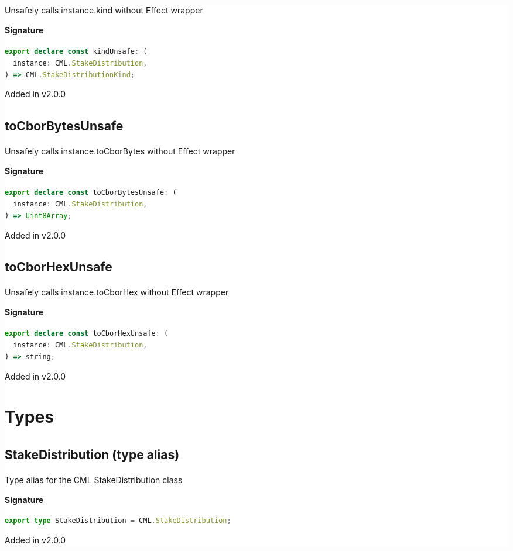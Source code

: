 Unsafely calls instance.kind without Effect wrapper

**Signature**

```ts
export declare const kindUnsafe: (
  instance: CML.StakeDistribution,
) => CML.StakeDistributionKind;
```

Added in v2.0.0

## toCborBytesUnsafe

Unsafely calls instance.toCborBytes without Effect wrapper

**Signature**

```ts
export declare const toCborBytesUnsafe: (
  instance: CML.StakeDistribution,
) => Uint8Array;
```

Added in v2.0.0

## toCborHexUnsafe

Unsafely calls instance.toCborHex without Effect wrapper

**Signature**

```ts
export declare const toCborHexUnsafe: (
  instance: CML.StakeDistribution,
) => string;
```

Added in v2.0.0

# Types

## StakeDistribution (type alias)

Type alias for the CML StakeDistribution class

**Signature**

```ts
export type StakeDistribution = CML.StakeDistribution;
```

Added in v2.0.0
